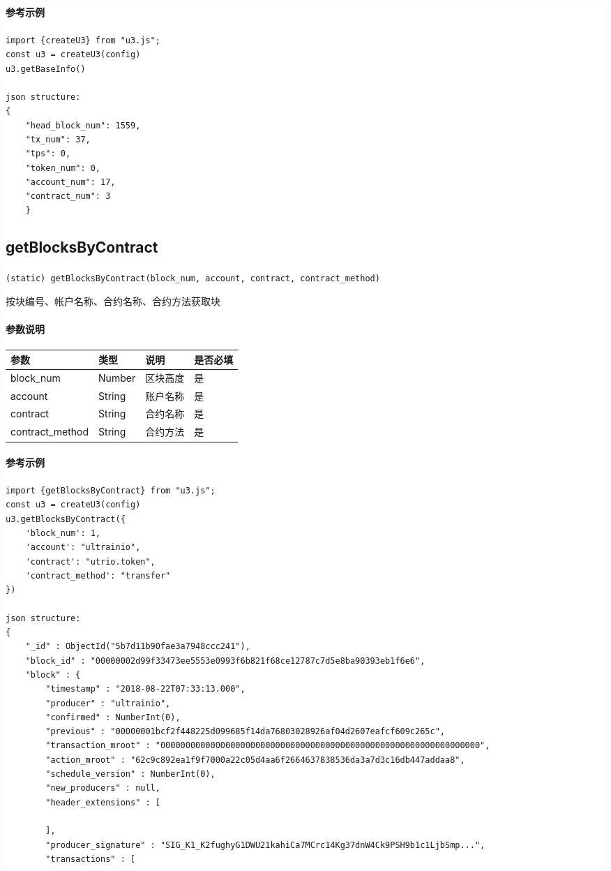 
#### 参考示例
```nodejs
import {createU3} from "u3.js";
const u3 = createU3(config)
u3.getBaseInfo()

json structure:
{
    "head_block_num": 1559,
    "tx_num": 37,
    "tps": 0,
    "token_num": 0,
    "account_num": 17,
    "contract_num": 3
    }
```

## getBlocksByContract 
```
(static) getBlocksByContract(block_num, account, contract, contract_method)
```
按块编号、帐户名称、合约名称、合约方法获取块

#### 参数说明
|参数               |类型    |说明                            |是否必填|
| :----------------| :------| :-----------------------------|:-----|
|block_num              |Number  |区块高度                    |是     |
|account              |String  |账户名称                    |是     |
|contract              |String  |合约名称                    |是     |
|contract_method              |String  |合约方法                    |是     |

#### 参考示例
```nodejs
import {getBlocksByContract} from "u3.js";
const u3 = createU3(config)
u3.getBlocksByContract({
    'block_num': 1,
    'account': "ultrainio",
    'contract': "utrio.token",
    'contract_method': "transfer"
})

json structure:
{ 
    "_id" : ObjectId("5b7d11b90fae3a7948ccc241"), 
    "block_id" : "00000002d99f33473ee5553e0993f6b821f68ce12787c7d5e8ba90393eb1f6e6", 
    "block" : {
        "timestamp" : "2018-08-22T07:33:13.000", 
        "producer" : "ultrainio", 
        "confirmed" : NumberInt(0), 
        "previous" : "00000001bcf2f448225d099685f14da76803028926af04d2607eafcf609c265c", 
        "transaction_mroot" : "0000000000000000000000000000000000000000000000000000000000000000", 
        "action_mroot" : "62c9c892ea1f9f7000a22c05d4aa6f2664637838536da3a7d3c16db447addaa8", 
        "schedule_version" : NumberInt(0), 
        "new_producers" : null, 
        "header_extensions" : [

        ], 
        "producer_signature" : "SIG_K1_K2fughyG1DWU21kahiCa7MCrc14Kg37dnW4Ck9PSH9b1c1LjbSmp...", 
        "transactions" : [
```
